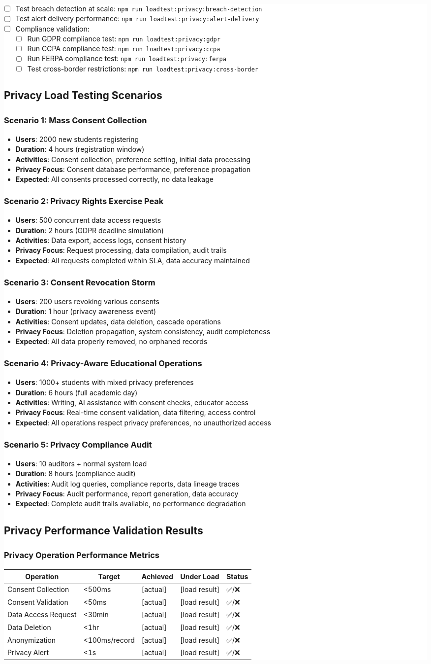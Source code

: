   - [ ] Test breach detection at scale: `npm run loadtest:privacy:breach-detection`
  - [ ] Test alert delivery performance: `npm run loadtest:privacy:alert-delivery`
- [ ] Compliance validation:
  - [ ] Run GDPR compliance test: `npm run loadtest:privacy:gdpr`
  - [ ] Run CCPA compliance test: `npm run loadtest:privacy:ccpa`
  - [ ] Run FERPA compliance test: `npm run loadtest:privacy:ferpa`
  - [ ] Test cross-border restrictions: `npm run loadtest:privacy:cross-border`

## Privacy Load Testing Scenarios

### Scenario 1: Mass Consent Collection
- **Users**: 2000 new students registering
- **Duration**: 4 hours (registration window)
- **Activities**: Consent collection, preference setting, initial data processing
- **Privacy Focus**: Consent database performance, preference propagation
- **Expected**: All consents processed correctly, no data leakage

### Scenario 2: Privacy Rights Exercise Peak
- **Users**: 500 concurrent data access requests
- **Duration**: 2 hours (GDPR deadline simulation)
- **Activities**: Data export, access logs, consent history
- **Privacy Focus**: Request processing, data compilation, audit trails
- **Expected**: All requests completed within SLA, data accuracy maintained

### Scenario 3: Consent Revocation Storm
- **Users**: 200 users revoking various consents
- **Duration**: 1 hour (privacy awareness event)
- **Activities**: Consent updates, data deletion, cascade operations
- **Privacy Focus**: Deletion propagation, system consistency, audit completeness
- **Expected**: All data properly removed, no orphaned records

### Scenario 4: Privacy-Aware Educational Operations
- **Users**: 1000+ students with mixed privacy preferences
- **Duration**: 6 hours (full academic day)
- **Activities**: Writing, AI assistance with consent checks, educator access
- **Privacy Focus**: Real-time consent validation, data filtering, access control
- **Expected**: All operations respect privacy preferences, no unauthorized access

### Scenario 5: Privacy Compliance Audit
- **Users**: 10 auditors + normal system load
- **Duration**: 8 hours (compliance audit)
- **Activities**: Audit log queries, compliance reports, data lineage traces
- **Privacy Focus**: Audit performance, report generation, data accuracy
- **Expected**: Complete audit trails available, no performance degradation

## Privacy Performance Validation Results

### Privacy Operation Performance Metrics
| Operation | Target | Achieved | Under Load | Status |
|-----------|--------|----------|------------|---------|
| Consent Collection | <500ms | [actual] | [load result] | ✅/❌ |
| Consent Validation | <50ms | [actual] | [load result] | ✅/❌ |
| Data Access Request | <30min | [actual] | [load result] | ✅/❌ |
| Data Deletion | <1hr | [actual] | [load result] | ✅/❌ |
| Anonymization | <100ms/record | [actual] | [load result] | ✅/❌ |
| Privacy Alert | <1s | [actual] | [load result] | ✅/❌ |
